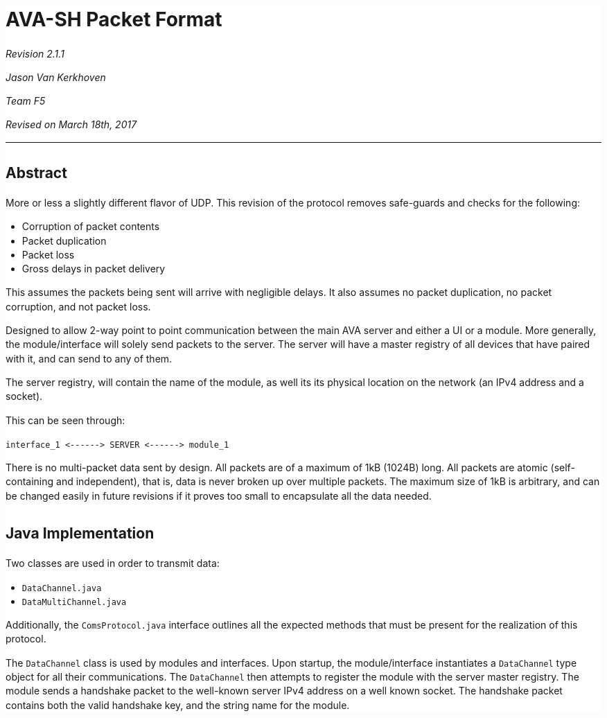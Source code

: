 # AVA-SH Packet Format

*Revision 2.1.1* 

*Jason Van Kerkhoven*

*Team F5*

*Revised on March 18th, 2017*

-----



## Abstract

More or less a slightly different flavor of UDP. This revision of the protocol removes safe-guards and checks for the following:
 
- Corruption of packet contents
- Packet duplication
- Packet loss
- Gross delays in packet delivery

This assumes the packets being sent will arrive with negligible delays. It also assumes no packet duplication, no packet corruption, and not packet loss.

Designed to allow 2-way point to point communication between the main AVA server and either a UI or a module. More generally, the module/interface will solely send packets to the server. The server will have a master registry of all devices that have paired with it, and can send to any of them.

The server registry, will contain the name of the module, as well its its physical location on the network (an IPv4 address and a socket).

This can be seen through:

	interface_1 <------> SERVER <------> module_1

There is no multi-packet data sent by design. All packets are of a maximum of 1kB (1024B) long. All packets are atomic (self-containing and independent), that is, data is never broken up over multiple packets. The maximum size of 1kB is arbitrary, and can be changed easily in future revisions if it proves too small to encapsulate all the data needed.



## Java Implementation

Two classes are used in order to transmit data:
 - `DataChannel.java`
 - `DataMultiChannel.java`

Additionally, the `ComsProtocol.java` interface outlines all the expected methods that must be present for the realization of this protocol.

The `DataChannel` class is used by modules and interfaces. Upon startup, the module/interface instantiates a `DataChannel` type object for all their communications. The `DataChannel` then attempts to register the module with the server master registry. The module sends a handshake packet to the well-known server IPv4 address on a well known socket. The handshake packet contains both the valid handshake key, and the string name for the module.
